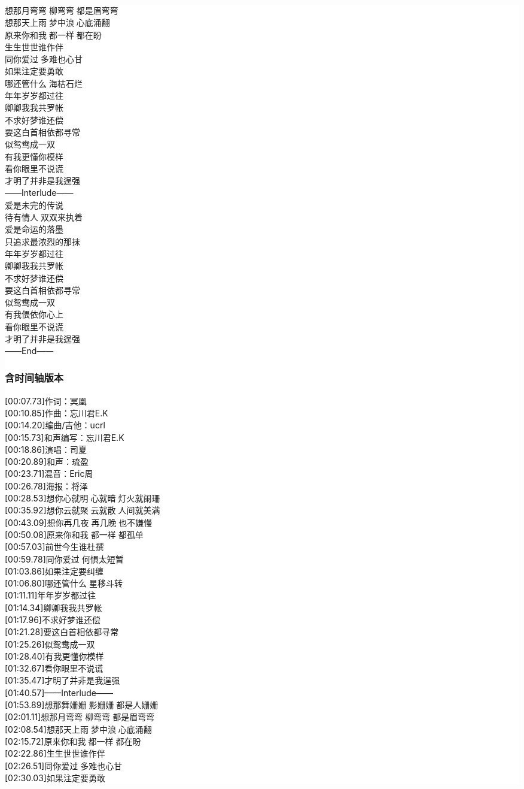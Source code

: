 想那月弯弯 柳弯弯 都是眉弯弯  
想那天上雨 梦中浪 心底涌翻  
原来你和我 都一样 都在盼  
生生世世谁作伴  
同你爱过 多难也心甘  
如果注定要勇敢  
哪还管什么 海枯石烂  
年年岁岁都过往  
卿卿我我共罗帐  
不求好梦谁还偿  
要这白首相依都寻常  
似鸳鸯成一双  
有我更懂你模样  
看你眼里不说谎  
才明了并非是我逞强  
——Interlude——  
爱是未完的传说  
待有情人 双双来执着  
爱是命运的落墨  
只追求最浓烈的那抹  
年年岁岁都过往  
卿卿我我共罗帐  
不求好梦谁还偿  
要这白首相依都寻常  
似鸳鸯成一双  
有我偎依你心上  
看你眼里不说谎  
才明了并非是我逞强  
——End——  

### 含时间轴版本  

[00:07.73]作词：冥凰  
[00:10.85]作曲：忘川君E.K  
[00:14.20]编曲/吉他：ucrl  
[00:15.73]和声编写：忘川君E.K  
[00:18.86]演唱：司夏  
[00:20.89]和声：琉盈  
[00:23.71]混音：Eric周  
[00:26.78]海报：将泽  
[00:28.53]想你心就明 心就暗 灯火就阑珊  
[00:35.92]想你云就聚 云就散 人间就美满  
[00:43.09]想你再几夜 再几晚 也不嫌慢  
[00:50.08]原来你和我 都一样 都孤单  
[00:57.03]前世今生谁杜撰  
[00:59.78]同你爱过 何惧太短暂  
[01:03.86]如果注定要纠缠  
[01:06.80]哪还管什么 星移斗转  
[01:11.11]年年岁岁都过往  
[01:14.34]卿卿我我共罗帐  
[01:17.96]不求好梦谁还偿  
[01:21.28]要这白首相依都寻常  
[01:25.26]似鸳鸯成一双  
[01:28.40]有我更懂你模样  
[01:32.67]看你眼里不说谎  
[01:35.47]才明了并非是我逞强  
[01:40.57]——Interlude——  
[01:53.89]想那舞姗姗 影姗姗 都是人姗姗  
[02:01.11]想那月弯弯 柳弯弯 都是眉弯弯  
[02:08.54]想那天上雨 梦中浪 心底涌翻  
[02:15.72]原来你和我 都一样 都在盼  
[02:22.86]生生世世谁作伴  
[02:26.51]同你爱过 多难也心甘  
[02:30.03]如果注定要勇敢  